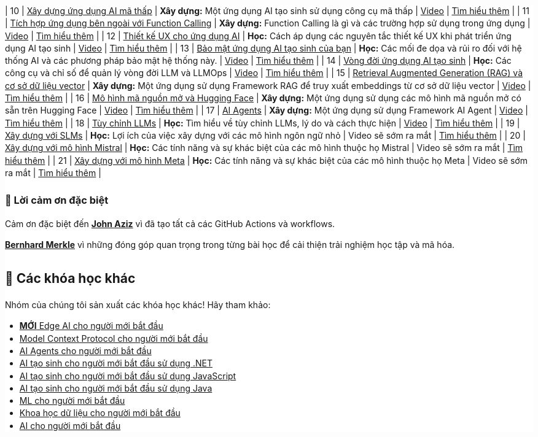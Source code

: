 | 10  | [Xây dựng ứng dụng AI mã thấp](./10-building-low-code-ai-applications/README.md?WT.mc_id=academic-105485-koreyst)                       | **Xây dựng:** Một ứng dụng AI tạo sinh sử dụng công cụ mã thấp                                     | [Video](https://aka.ms/gen-ai-lesson10-gh?WT.mc_id=academic-105485-koreyst) | [Tìm hiểu thêm](https://aka.ms/genai-collection?WT.mc_id=academic-105485-koreyst) |
| 11  | [Tích hợp ứng dụng bên ngoài với Function Calling](./11-integrating-with-function-calling/README.md?WT.mc_id=academic-105485-koreyst) | **Xây dựng:** Function Calling là gì và các trường hợp sử dụng trong ứng dụng                          | [Video](https://aka.ms/gen-ai-lesson11-gh?WT.mc_id=academic-105485-koreyst) | [Tìm hiểu thêm](https://aka.ms/genai-collection?WT.mc_id=academic-105485-koreyst) |
| 12  | [Thiết kế UX cho ứng dụng AI](./12-designing-ux-for-ai-applications/README.md?WT.mc_id=academic-105485-koreyst)                         | **Học:** Cách áp dụng các nguyên tắc thiết kế UX khi phát triển ứng dụng AI tạo sinh         | [Video](https://aka.ms/gen-ai-lesson12-gh?WT.mc_id=academic-105485-koreyst) | [Tìm hiểu thêm](https://aka.ms/genai-collection?WT.mc_id=academic-105485-koreyst) |
| 13  | [Bảo mật ứng dụng AI tạo sinh của bạn](./13-securing-ai-applications/README.md?WT.mc_id=academic-105485-koreyst)                         | **Học:** Các mối đe dọa và rủi ro đối với hệ thống AI và các phương pháp bảo mật hệ thống này.             | [Video](https://aka.ms/gen-ai-lesson13-gh?WT.mc_id=academic-105485-koreyst) | [Tìm hiểu thêm](https://aka.ms/genai-collection?WT.mc_id=academic-105485-koreyst) |
| 14  | [Vòng đời ứng dụng AI tạo sinh](./14-the-generative-ai-application-lifecycle/README.md?WT.mc_id=academic-105485-koreyst)           | **Học:** Các công cụ và chỉ số để quản lý vòng đời LLM và LLMOps                         | [Video](https://aka.ms/gen-ai-lesson14-gh?WT.mc_id=academic-105485-koreyst) | [Tìm hiểu thêm](https://aka.ms/genai-collection?WT.mc_id=academic-105485-koreyst) |
| 15  | [Retrieval Augmented Generation (RAG) và cơ sở dữ liệu vector](./15-rag-and-vector-databases/README.md?WT.mc_id=academic-105485-koreyst)        | **Xây dựng:** Một ứng dụng sử dụng Framework RAG để truy xuất embeddings từ cơ sở dữ liệu vector  | [Video](https://aka.ms/gen-ai-lesson15-gh?WT.mc_id=academic-105485-koreyst) | [Tìm hiểu thêm](https://aka.ms/genai-collection?WT.mc_id=academic-105485-koreyst) |
| 16  | [Mô hình mã nguồn mở và Hugging Face](./16-open-source-models/README.md?WT.mc_id=academic-105485-koreyst)                                    | **Xây dựng:** Một ứng dụng sử dụng các mô hình mã nguồn mở có sẵn trên Hugging Face                    | [Video](https://aka.ms/gen-ai-lesson16-gh?WT.mc_id=academic-105485-koreyst) | [Tìm hiểu thêm](https://aka.ms/genai-collection?WT.mc_id=academic-105485-koreyst) |
| 17  | [AI Agents](./17-ai-agents/README.md?WT.mc_id=academic-105485-koreyst)                                                                       | **Xây dựng:** Một ứng dụng sử dụng Framework AI Agent                                           | [Video](https://aka.ms/gen-ai-lesson17-gh?WT.mc_id=academic-105485-koreyst) | [Tìm hiểu thêm](https://aka.ms/genai-collection?WT.mc_id=academic-105485-koreyst) |
| 18  | [Tùy chỉnh LLMs](./18-fine-tuning/README.md?WT.mc_id=academic-105485-koreyst)                                                              | **Học:** Tìm hiểu về tùy chỉnh LLMs, lý do và cách thực hiện                                            | [Video](https://aka.ms/gen-ai-lesson18-gh?WT.mc_id=academic-105485-koreyst) | [Tìm hiểu thêm](https://aka.ms/genai-collection?WT.mc_id=academic-105485-koreyst) |
| 19  | [Xây dựng với SLMs](./19-slm/README.md?WT.mc_id=academic-105485-koreyst)                                                              | **Học:** Lợi ích của việc xây dựng với các mô hình ngôn ngữ nhỏ                                            | Video sẽ sớm ra mắt | [Tìm hiểu thêm](https://aka.ms/genai-collection?WT.mc_id=academic-105485-koreyst) |
| 20  | [Xây dựng với mô hình Mistral](./20-mistral/README.md?WT.mc_id=academic-105485-koreyst)                                                              | **Học:** Các tính năng và sự khác biệt của các mô hình thuộc họ Mistral                                           | Video sẽ sớm ra mắt | [Tìm hiểu thêm](https://aka.ms/genai-collection?WT.mc_id=academic-105485-koreyst) |
| 21  | [Xây dựng với mô hình Meta](./21-meta/README.md?WT.mc_id=academic-105485-koreyst)                                                              | **Học:** Các tính năng và sự khác biệt của các mô hình thuộc họ Meta                                           | Video sẽ sớm ra mắt | [Tìm hiểu thêm](https://aka.ms/genai-collection?WT.mc_id=academic-105485-koreyst) |

### 🌟 Lời cảm ơn đặc biệt

Cảm ơn đặc biệt đến [**John Aziz**](https://www.linkedin.com/in/john0isaac/) vì đã tạo tất cả các GitHub Actions và workflows.

[**Bernhard Merkle**](https://www.linkedin.com/in/bernhard-merkle-738b73/) vì những đóng góp quan trọng trong từng bài học để cải thiện trải nghiệm học tập và mã hóa.

## 🎒 Các khóa học khác

Nhóm của chúng tôi sản xuất các khóa học khác! Hãy tham khảo:

- [**MỚI** Edge AI cho người mới bắt đầu](https://github.com/microsoft/edgeai-for-beginners)
- [Model Context Protocol cho người mới bắt đầu](https://github.com/microsoft/mcp-for-beginners)
- [AI Agents cho người mới bắt đầu](https://github.com/microsoft/ai-agents-for-beginners)
- [AI tạo sinh cho người mới bắt đầu sử dụng .NET](https://github.com/microsoft/Generative-AI-for-beginners-dotnet)
- [AI tạo sinh cho người mới bắt đầu sử dụng JavaScript](https://aka.ms/genai-js-course)
- [AI tạo sinh cho người mới bắt đầu sử dụng Java](https://aka.ms/genaijava)
- [ML cho người mới bắt đầu](https://aka.ms/ml-beginners)
- [Khoa học dữ liệu cho người mới bắt đầu](https://aka.ms/datascience-beginners)
- [AI cho người mới bắt đầu](https://aka.ms/ai-beginners)